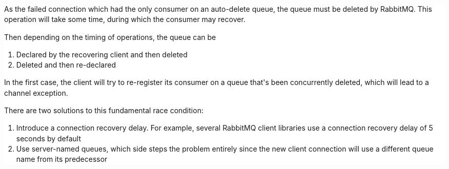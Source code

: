 As the failed connection which had the only consumer on an auto-delete queue,
the queue must be deleted by RabbitMQ. This operation will take some time,
during which the consumer may recover.

Then depending on the timing of operations, the queue can be

1. Declared by the recovering client and then deleted
2. Deleted and then re-declared

In the first case, the client will try to re-register its consumer on a queue that's
been concurrently deleted, which will lead to a channel exception.

There are two solutions to this fundamental race condition:

1. Introduce a connection recovery delay. For example, several RabbitMQ client libraries
   use a connection recovery delay of 5 seconds by default
2. Use server-named queues, which side steps the problem entirely since the new client connection
   will use a different queue name from its predecessor
